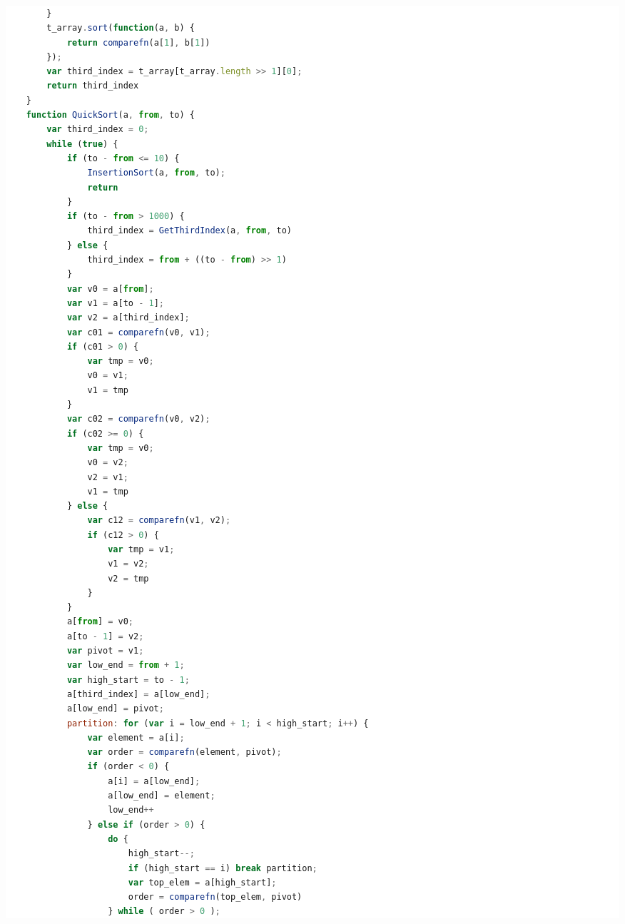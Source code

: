 ```js
        }
        t_array.sort(function(a, b) {
            return comparefn(a[1], b[1])
        });
        var third_index = t_array[t_array.length >> 1][0];
        return third_index
    }
    function QuickSort(a, from, to) {
        var third_index = 0;
        while (true) {
            if (to - from <= 10) {
                InsertionSort(a, from, to);
                return
            }
            if (to - from > 1000) {
                third_index = GetThirdIndex(a, from, to)
            } else {
                third_index = from + ((to - from) >> 1)
            }
            var v0 = a[from];
            var v1 = a[to - 1];
            var v2 = a[third_index];
            var c01 = comparefn(v0, v1);
            if (c01 > 0) {
                var tmp = v0;
                v0 = v1;
                v1 = tmp
            }
            var c02 = comparefn(v0, v2);
            if (c02 >= 0) {
                var tmp = v0;
                v0 = v2;
                v2 = v1;
                v1 = tmp
            } else {
                var c12 = comparefn(v1, v2);
                if (c12 > 0) {
                    var tmp = v1;
                    v1 = v2;
                    v2 = tmp
                }
            }
            a[from] = v0;
            a[to - 1] = v2;
            var pivot = v1;
            var low_end = from + 1;
            var high_start = to - 1;
            a[third_index] = a[low_end];
            a[low_end] = pivot;
            partition: for (var i = low_end + 1; i < high_start; i++) {
                var element = a[i];
                var order = comparefn(element, pivot);
                if (order < 0) {
                    a[i] = a[low_end];
                    a[low_end] = element;
                    low_end++
                } else if (order > 0) {
                    do {
                        high_start--;
                        if (high_start == i) break partition;
                        var top_elem = a[high_start];
                        order = comparefn(top_elem, pivot)
                    } while ( order > 0 );
```